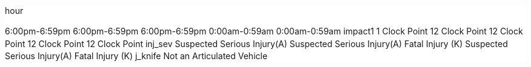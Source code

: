 hour
</td>
<td style="text-align:left;">
6:00pm-6:59pm
</td>
<td style="text-align:left;">
6:00pm-6:59pm
</td>
<td style="text-align:left;">
6:00pm-6:59pm
</td>
<td style="text-align:left;">
0:00am-0:59am
</td>
<td style="text-align:left;">
0:00am-0:59am
</td>
</tr>
<tr>
<td style="text-align:left;">
impact1
</td>
<td style="text-align:left;">
1 Clock Point
</td>
<td style="text-align:left;">
12 Clock Point
</td>
<td style="text-align:left;">
12 Clock Point
</td>
<td style="text-align:left;">
12 Clock Point
</td>
<td style="text-align:left;">
12 Clock Point
</td>
</tr>
<tr>
<td style="text-align:left;">
inj_sev
</td>
<td style="text-align:left;">
Suspected Serious Injury(A)
</td>
<td style="text-align:left;">
Suspected Serious Injury(A)
</td>
<td style="text-align:left;">
Fatal Injury (K)
</td>
<td style="text-align:left;">
Suspected Serious Injury(A)
</td>
<td style="text-align:left;">
Fatal Injury (K)
</td>
</tr>
<tr>
<td style="text-align:left;">
j_knife
</td>
<td style="text-align:left;">
Not an Articulated Vehicle